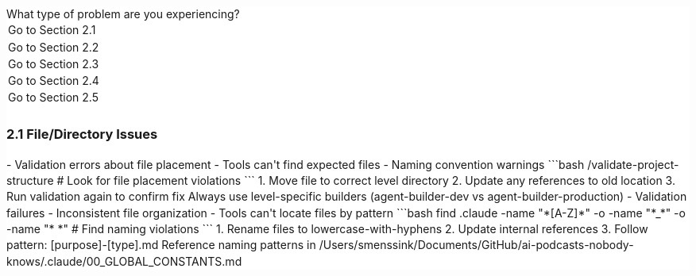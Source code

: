 <decision-tree>
  <step number="1" name="Identify Issue Category">
    <decision>What type of problem are you experiencing?</decision>
    <options>
      <option name="File/Directory Issues">Go to Section 2.1</option>
      <option name="Command Execution Issues">Go to Section 2.2</option>
      <option name="Quality/Validation Issues">Go to Section 2.3</option>
      <option name="Cost/Performance Issues">Go to Section 2.4</option>
      <option name="Integration Issues">Go to Section 2.5</option>
    </options>
  </step>
</decision-tree>

### 2.1 File/Directory Issues

<troubleshooting-section category="file-directory">
  <issue name="File placed in wrong directory">
    <symptoms>
      - Validation errors about file placement
      - Tools can't find expected files
      - Naming convention warnings
    </symptoms>
    <diagnosis>
      ```bash
      /validate-project-structure
      # Look for file placement violations
      ```
    </diagnosis>
    <solutions>
      <solution priority="immediate">
        1. Move file to correct level directory
        2. Update any references to old location
        3. Run validation again to confirm fix
      </solution>
    </solutions>
    <prevention>Always use level-specific builders (agent-builder-dev vs agent-builder-production)</prevention>
  </issue>

  <issue name="Naming convention violations">
    <symptoms>
      - Validation failures
      - Inconsistent file organization
      - Tools can't locate files by pattern
    </symptoms>
    <diagnosis>
      ```bash
      find .claude -name "*[A-Z]*" -o -name "*_*" -o -name "* *"
      # Find naming violations
      ```
    </diagnosis>
    <solutions>
      <solution priority="immediate">
        1. Rename files to lowercase-with-hyphens
        2. Update internal references
        3. Follow pattern: [purpose]-[type].md
      </solution>
    </solutions>
    <prevention>Reference naming patterns in /Users/smenssink/Documents/GitHub/ai-podcasts-nobody-knows/.claude/00_GLOBAL_CONSTANTS.md</prevention>
  </issue>